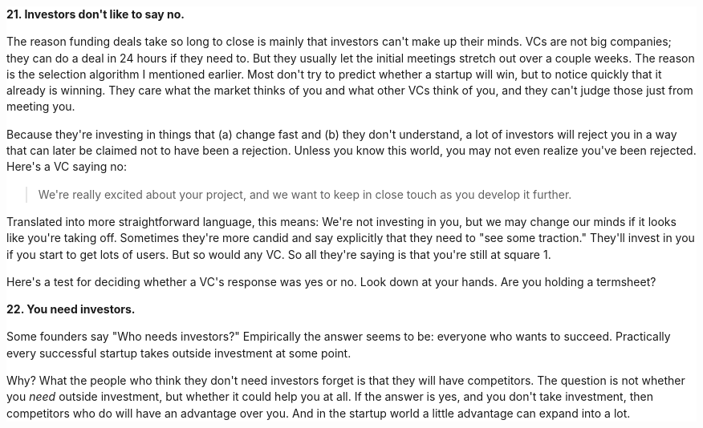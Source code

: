 
  

**21\. Investors don't like to say no.** 
  

  

 The reason funding deals take so long to close is mainly that
investors can't make up their minds. VCs are not big companies;
they can do a deal in 24 hours if they need to. But they usually
let the initial meetings stretch out over a couple weeks. The
reason is the selection algorithm I mentioned earlier. Most don't
try to predict whether a startup will win, but to notice quickly
that it already is winning. They care what the market thinks of
you and what other VCs think of you, and they can't judge those
just from meeting you.
   

  

 Because they're investing in things that (a) change fast and (b)
they don't understand, a lot of investors will reject you in a way
that can later be claimed not to have been a rejection. Unless you
know this world, you may not even realize you've been rejected.
Here's a VC saying no:
 
> We're really excited about your project, and we want to keep in
>  close touch as you develop it further.


 Translated into more straightforward language, this means: We're
not investing in you, but we may change our minds if it looks like
you're taking off. Sometimes they're more candid and say explicitly
that they need to "see some traction." They'll invest in you if
you start to get lots of users. But so would any VC. So all they're
saying is that you're still at square 1\.
   

  

 Here's a test for deciding whether a VC's response was yes or no.
Look down at your hands. Are you holding a termsheet?
   

  

**22\. You need investors.** 
  

  

 Some founders say "Who needs investors?" Empirically the answer
seems to be: everyone who wants to succeed. Practically every
successful startup takes outside investment at some point.
   

  

 Why? What the people who think they don't need investors forget is
that they will have competitors. The question is not whether you
 *need* 
 outside investment, but whether it could help you at all.
If the answer is yes, and you don't take investment, then competitors
who do will have an advantage over you. And in the startup world
a little advantage can expand into a lot.
   